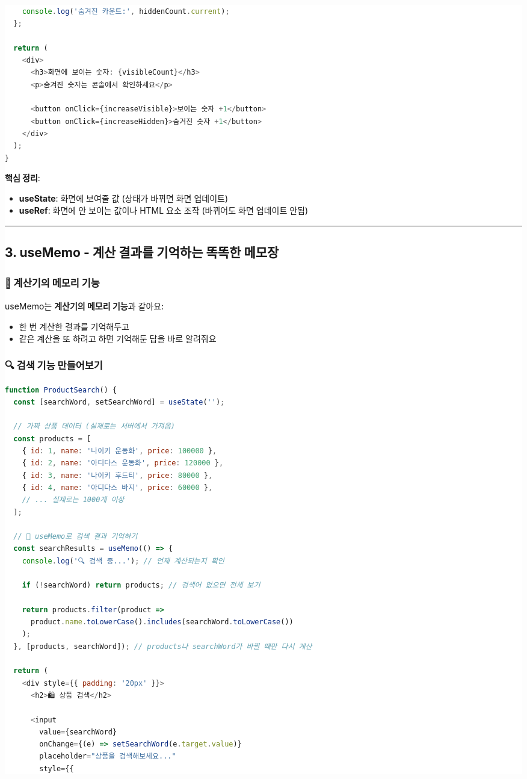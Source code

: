 ```javascript
    console.log('숨겨진 카운트:', hiddenCount.current);
  };
  
  return (
    <div>
      <h3>화면에 보이는 숫자: {visibleCount}</h3>
      <p>숨겨진 숫자는 콘솔에서 확인하세요</p>
      
      <button onClick={increaseVisible}>보이는 숫자 +1</button>
      <button onClick={increaseHidden}>숨겨진 숫자 +1</button>
    </div>
  );
}
```

**핵심 정리**:
- **useState**: 화면에 보여줄 값 (상태가 바뀌면 화면 업데이트)
- **useRef**: 화면에 안 보이는 값이나 HTML 요소 조작 (바뀌어도 화면 업데이트 안됨)

---

## 3. useMemo - 계산 결과를 기억하는 똑똑한 메모장

### 🧮 계산기의 메모리 기능

useMemo는 **계산기의 메모리 기능**과 같아요:
- 한 번 계산한 결과를 기억해두고
- 같은 계산을 또 하려고 하면 기억해둔 답을 바로 알려줘요

### 🔍 검색 기능 만들어보기

```javascript
function ProductSearch() {
  const [searchWord, setSearchWord] = useState('');
  
  // 가짜 상품 데이터 (실제로는 서버에서 가져옴)
  const products = [
    { id: 1, name: '나이키 운동화', price: 100000 },
    { id: 2, name: '아디다스 운동화', price: 120000 },
    { id: 3, name: '나이키 후드티', price: 80000 },
    { id: 4, name: '아디다스 바지', price: 60000 },
    // ... 실제로는 1000개 이상
  ];
  
  // 🚀 useMemo로 검색 결과 기억하기
  const searchResults = useMemo(() => {
    console.log('🔍 검색 중...'); // 언제 계산되는지 확인
    
    if (!searchWord) return products; // 검색어 없으면 전체 보기
    
    return products.filter(product => 
      product.name.toLowerCase().includes(searchWord.toLowerCase())
    );
  }, [products, searchWord]); // products나 searchWord가 바뀔 때만 다시 계산
  
  return (
    <div style={{ padding: '20px' }}>
      <h2>🛍️ 상품 검색</h2>
      
      <input
        value={searchWord}
        onChange={(e) => setSearchWord(e.target.value)}
        placeholder="상품을 검색해보세요..."
        style={{ 
```